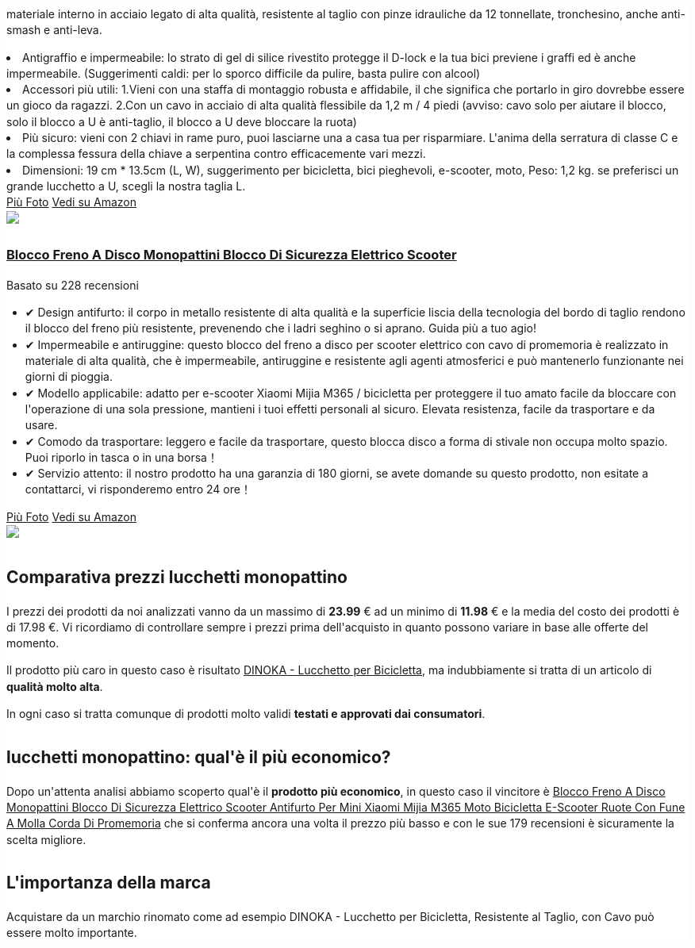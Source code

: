 materiale interno in acciaio legato di alta qualità, resistente al taglio con pinze idrauliche da 12 tonnellate, tronchesino, anche anti-smash e anti-leva. </span></li> <li><span class='a-list-item'> Antigraffio e impermeabile: lo strato di gel di silice rivestito protegge il D-lock e la tua bici previene i graffi ed è anche impermeabile. (Suggerimenti caldi: per lo sporco difficile da pulire, basta pulire con alcool) </span></li> <li><span class='a-list-item'> Accessori più utili: 1.Vieni con una staffa di montaggio robusta e affidabile, il che significa che portarlo in giro dovrebbe essere un gioco da ragazzi. 2.Con un cavo in acciaio di alta qualità flessibile da 1,2 m / 4 piedi (avviso: cavo solo per aiutare il blocco, solo il blocco a U è anti-taglio, il blocco a U deve bloccare la ruota) </span></li> <li><span class='a-list-item'> Più sicuro: vieni con 2 chiavi in ​​rame puro, puoi lasciarne una a casa tua per risparmiare. L'anima della serratura di classe C e la complessa fessura della chiave a serpentina contro efficacemente vari mezzi. </span></li> <li><span class='a-list-item'> Dimensioni: 19 cm * 13.5cm (L, W), suggerimento per bicicletta, bici pieghevoli, e-scooter, moto, Peso: 1,2 kg. se preferisci un grande lucchetto a U, scegli la nostra taglia L. </span></li> </ul> </div> </div> <div class="row"> <div class="col text-center"> <a href="https://amzn.to/3ac6zx9" target='_blank' rel='noopener nofollow' class="btn btn-secondary btn-piu-foto">Più Foto</a> <a href="https://amzn.to/3ac6zx9" target='_blank' rel='noopener nofollow' class="btn btn-primary btn-vedi-su-amazon">Vedi su Amazon</a> </div> </div> </div> <div class="col-md-7 img-detail"> <img src="https://m.media-amazon.com/images/I/61AX1O+6ZjL._AC_UL320_.jpg"> </div> </div> </div> </div> </div> </div> <div class="row d-flex justify-content-center"> <div class="col-md-10"> <div class="card card-body mt-3"> <div class="header"> <div class="row r1"> <div class="col-md-9 abc"> <h3><a href="https://amzn.to/3MRthci" target='_blank' rel='noopener nofollow'>Blocco Freno A Disco Monopattini Blocco Di Sicurezza Elettrico Scooter</a></h3> </div> <div class="col-md-3 text-right pqr"><i class="fa fa-star"></i><i class="fa fa-star"></i><i class="fa fa-star"></i><i class="fa fa-star"></i><i class="fa fa-star"></i></div> <p class="text-right para">Basato su 228 recensioni</p> </div> </div> <div class="container-body mt-4"> <div class="row r3"> <div class="col-md-5 p-0 klo"> <div class="row"> <div class="col ul-feature"> <ul class='a-unordered-list a-vertical a-spacing-mini'> <li><span class='a-list-item'> ✔ Design antifurto: il corpo in metallo resistente di alta qualità e la superficie liscia della tecnologia del bordo di taglio rendono il blocco del freno più resistente, prevenendo che i ladri seghino o si aprano. Guida più a tuo agio! </span></li> <li><span class='a-list-item'> ✔ Impermeabile e antiruggine: questo blocco del freno a disco per scooter elettrico con cavo di promemoria è realizzato in materiale di alta qualità, che è impermeabile, antiruggine e resistente agli agenti atmosferici e può mantenerlo funzionante nei giorni di pioggia. </span></li> <li><span class='a-list-item'> ✔ Modello applicabile: adatto per e-scooter Xiaomi Mijia M365 / bicicletta per proteggere il tuo amato facile da bloccare con l'operazione di una sola pressione, mantieni i tuoi effetti personali al sicuro. Elevata resistenza, facile da trasportare e da usare. </span></li> <li><span class='a-list-item'> ✔ Comodo da trasportare: leggero e facile da trasportare, questo blocca disco a forma di stivale non occupa molto spazio. Puoi riporlo in tasca o in una borsa！ </span></li> <li><span class='a-list-item'> ✔ Servizio attento: il nostro prodotto ha una garanzia di 180 giorni, se avete domande su questo prodotto, non esitate a contattarci, vi risponderemo entro 24 ore！ </span></li> </ul> </div> </div> <div class="row"> <div class="col text-center"> <a href="https://amzn.to/3MRthci" target='_blank' rel='noopener nofollow' class="btn btn-secondary btn-piu-foto">Più Foto</a> <a href="https://amzn.to/3MRthci" target='_blank' rel='noopener nofollow' class="btn btn-primary btn-vedi-su-amazon">Vedi su Amazon</a> </div> </div> </div> <div class="col-md-7 img-detail"> <img src="https://m.media-amazon.com/images/I/61b89ZxyqGS._AC_UL320_.jpg"> </div> </div> </div> </div> </div> </div> </div> <div class="price-table">
                <h2>Comparativa prezzi lucchetti monopattino</h2>
                <div><p>I prezzi dei prodotti da noi analizzati vanno da un massimo di <b>23.99</b> € ad un minimo di <b>11.98</b> € e la media del costo dei prodotti è di 17.98 €. Vi ricordiamo di controllare sempre i prezzi prima dell'acquisto in quanto possono variare in base alle offerte del momento.</p>
                <p>Il prodotto più caro in questo caso è risultato <a href="https://amzn.to/3ac6zx9" target="_blank" rel="noopener nofollow">DINOKA - Lucchetto per Bicicletta</a>, ma indubbiamente si tratta di un articolo di <b>qualità molto alta</b>.</p>
                <p>In ogni caso si tratta comunque di prodotti molto validi <b>testati e approvati dai consumatori</b>.</p></div>
            </div><div class="price-table-low"><h2>lucchetti monopattino: qual'è il più economico?</h2><div><p>Dopo un'attenta analisi abbiamo scoperto qual'è il <b>prodotto più economico</b>, in questo caso il vincitore è <a href="https://amzn.to/3MRthci" target="_blank" rel="noopener nofollow">Blocco Freno A Disco Monopattini Blocco Di Sicurezza Elettrico Scooter Antifurto Per Mini Xiaomi Mijia M365 Moto Bicicletta E-Scooter Ruote Con Fune A Molla Corda Di Promemoria</a> che si conferma ancora una volta il prezzo più basso e con le sue 179 recensioni è sicuramente la scelta migliore. </p></div></div><h2>L'importanza della marca</h2>
<div>Acquistare da un marchio rinomato come ad esempio DINOKA - Lucchetto per Bicicletta, Resistente al Taglio, con Cavo può essere molto importante. 